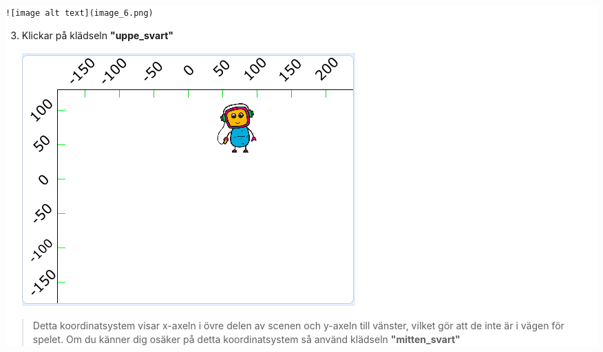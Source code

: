     ![image alt text](image_6.png)

3. Klickar på klädseln **"uppe_svart"**

    ![image alt text](image_7.png)

> Detta koordinatsystem visar x-axeln i övre delen av scenen och y-axeln till vänster, vilket gör att de inte är i vägen för spelet. Om du känner dig osäker på detta koordinatsystem så använd klädseln **"mitten_svart"**
